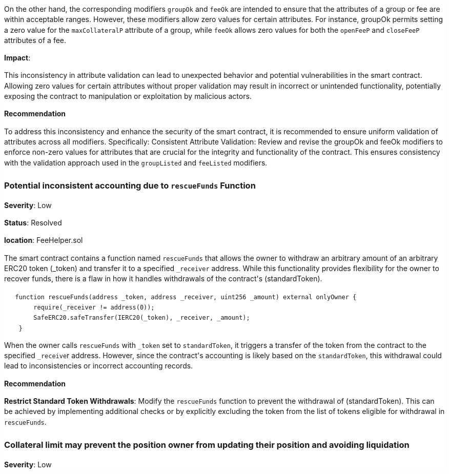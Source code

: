 On the other hand, the corresponding modifiers `groupOk` and `feeOk` are intended to ensure that the attributes of a group or fee are within acceptable ranges. However, these modifiers allow zero values for certain attributes. For instance, groupOk permits setting a zero value for the `maxCollateralP` attribute of a group, while `feeOk` allows zero values for both the `openFeeP` and `closeFeeP` attributes of a fee.

**Impact**:

This inconsistency in attribute validation can lead to unexpected behavior and potential vulnerabilities in the smart contract. Allowing zero values for certain attributes without proper validation may result in incorrect or unintended functionality, potentially exposing the contract to manipulation or exploitation by malicious actors.

**Recommendation**

To address this inconsistency and enhance the security of the smart contract, it is recommended to ensure uniform validation of attributes across all modifiers. Specifically:
Consistent Attribute Validation: Review and revise the groupOk and feeOk modifiers to enforce non-zero values for attributes that are crucial for the integrity and functionality of the contract. This ensures consistency with the validation approach used in the `groupListed` and `feeListed` modifiers.

### Potential inconsistent accounting due to `rescueFunds` Function

**Severity**: Low

**Status**: Resolved

**location**: FeeHelper.sol

The smart contract contains a function named `rescueFunds` that allows the owner to withdraw an arbitrary amount of an arbitrary ERC20 token (_token) and transfer it to a specified `_receiver` address. While this functionality provides flexibility for the owner to recover funds, there is a flaw in how it handles withdrawals of the contract's (standardToken).
```solidity
   function rescueFunds(address _token, address _receiver, uint256 _amount) external onlyOwner {
        require(_receiver != address(0));
        SafeERC20.safeTransfer(IERC20(_token), _receiver, _amount);
    }
```
When the owner calls `rescueFunds` with `_token` set to `standardToken`, it triggers a transfer of the token from the contract to the specified `_receive`r address. However, since the contract's accounting is likely based on the `standardToken`, this withdrawal could lead to inconsistencies or incorrect accounting records.

**Recommendation**

**Restrict Standard Token Withdrawals**: Modify the `rescueFunds` function to prevent the withdrawal of (standardToken). This can be achieved by implementing additional checks or by explicitly excluding the token from the list of tokens eligible for withdrawal in `rescueFunds`.

### Collateral limit may prevent the position owner from updating their position and avoiding liquidation

**Severity**: Low
